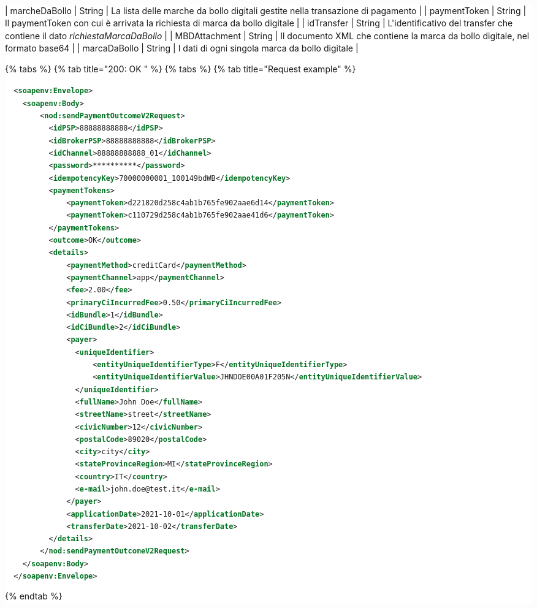 | marcheDaBollo                                                 | String | La lista delle marche da bollo digitali gestite nella transazione di pagamento                                                                                                                                                                                                                           |
| paymentToken                                                  | String | Il paymentToken con cui è arrivata la richiesta di marca da bollo digitale                                                                                                                                                                                                                               |
| idTransfer                                                    | String | L'identificativo del transfer che contiene il dato _richiestaMarcaDaBollo_                                                                                                                                                                                                                               |
| MBDAttachment                                                 | String | Il documento XML che contiene la marca da bollo digitale, nel formato base64                                                                                                                                                                                                                             |
| marcaDaBollo                                                  | String | I dati di ogni singola marca da bollo digitale                                                                                                                                                                                                                                                           |

{% tabs %}
{% tab title="200: OK " %}
{% tabs %}
{% tab title="Request example" %}
```xml
  <soapenv:Envelope>
    <soapenv:Body>
        <nod:sendPaymentOutcomeV2Request>
          <idPSP>88888888888</idPSP>
          <idBrokerPSP>88888888888</idBrokerPSP>
          <idChannel>88888888888_01</idChannel>
          <password>**********</password>
          <idempotencyKey>70000000001_100149bdWB</idempotencyKey>
          <paymentTokens>
              <paymentToken>d221820d258c4ab1b765fe902aae6d14</paymentToken>
              <paymentToken>c110729d258c4ab1b765fe902aae41d6</paymentToken>
          </paymentTokens>
          <outcome>OK</outcome>
          <details>
              <paymentMethod>creditCard</paymentMethod>
              <paymentChannel>app</paymentChannel>
              <fee>2.00</fee>
              <primaryCiIncurredFee>0.50</primaryCiIncurredFee>
              <idBundle>1</idBundle>
              <idCiBundle>2</idCiBundle>
              <payer>
                <uniqueIdentifier>
                    <entityUniqueIdentifierType>F</entityUniqueIdentifierType>
                    <entityUniqueIdentifierValue>JHNDOE00A01F205N</entityUniqueIdentifierValue>
                </uniqueIdentifier>
                <fullName>John Doe</fullName>
                <streetName>street</streetName>
                <civicNumber>12</civicNumber>
                <postalCode>89020</postalCode>
                <city>city</city>
                <stateProvinceRegion>MI</stateProvinceRegion>
                <country>IT</country>
                <e-mail>john.doe@test.it</e-mail>
              </payer>
              <applicationDate>2021-10-01</applicationDate>
              <transferDate>2021-10-02</transferDate>
          </details>
        </nod:sendPaymentOutcomeV2Request>
    </soapenv:Body>
  </soapenv:Envelope>
```
{% endtab %}
